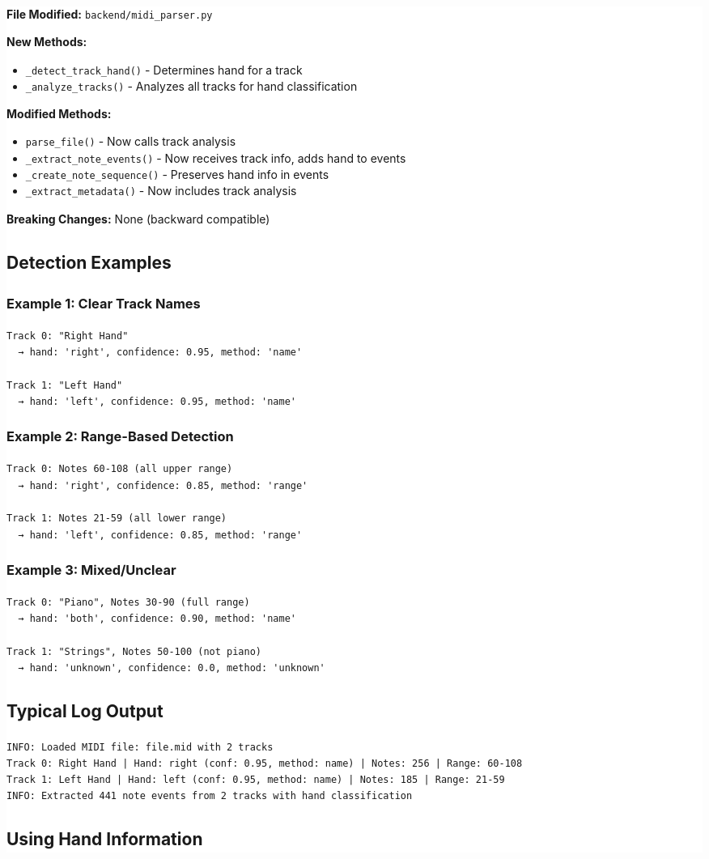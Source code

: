 **File Modified:** `backend/midi_parser.py`

**New Methods:**
- `_detect_track_hand()` - Determines hand for a track
- `_analyze_tracks()` - Analyzes all tracks for hand classification

**Modified Methods:**
- `parse_file()` - Now calls track analysis
- `_extract_note_events()` - Now receives track info, adds hand to events
- `_create_note_sequence()` - Preserves hand info in events
- `_extract_metadata()` - Now includes track analysis

**Breaking Changes:** None (backward compatible)

## Detection Examples

### Example 1: Clear Track Names
```
Track 0: "Right Hand"
  → hand: 'right', confidence: 0.95, method: 'name'

Track 1: "Left Hand"
  → hand: 'left', confidence: 0.95, method: 'name'
```

### Example 2: Range-Based Detection
```
Track 0: Notes 60-108 (all upper range)
  → hand: 'right', confidence: 0.85, method: 'range'

Track 1: Notes 21-59 (all lower range)
  → hand: 'left', confidence: 0.85, method: 'range'
```

### Example 3: Mixed/Unclear
```
Track 0: "Piano", Notes 30-90 (full range)
  → hand: 'both', confidence: 0.90, method: 'name'

Track 1: "Strings", Notes 50-100 (not piano)
  → hand: 'unknown', confidence: 0.0, method: 'unknown'
```

## Typical Log Output

```
INFO: Loaded MIDI file: file.mid with 2 tracks
Track 0: Right Hand | Hand: right (conf: 0.95, method: name) | Notes: 256 | Range: 60-108
Track 1: Left Hand | Hand: left (conf: 0.95, method: name) | Notes: 185 | Range: 21-59
INFO: Extracted 441 note events from 2 tracks with hand classification
```

## Using Hand Information
